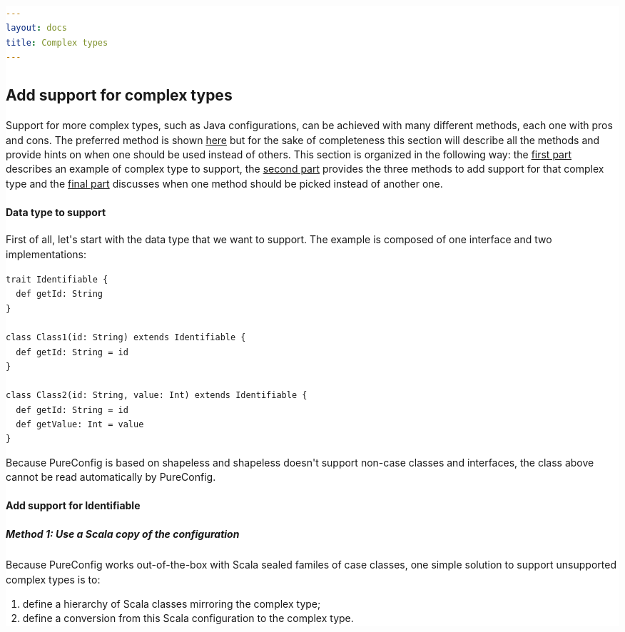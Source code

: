 ```yaml
---
layout: docs
title: Complex types
---
```

## Add support for complex types

Support for more complex types, such as Java configurations, can be achieved with many different methods,
each one with pros and cons. The preferred method is shown [here](#method-1-use-a-scala-copy-of-the-configuration)
but for the sake of completeness this section will describe all the methods and provide hints on when one should be used instead of others. This
section is organized in the following way: the [first part](#data-type-to-support) describes an example of complex type to
support, the [second part](#add-support-for-identifiable) provides the three methods to add support for that complex type and the
[final part](#summary) discusses when one method should be picked instead of another one.

#### Data type to support

First of all, let's start with the data type that we want to support. 
The example is composed of one interface and two implementations:

```tut:silent
trait Identifiable {
  def getId: String
}

class Class1(id: String) extends Identifiable {
  def getId: String = id
}

class Class2(id: String, value: Int) extends Identifiable {
  def getId: String = id
  def getValue: Int = value
}
```

Because PureConfig is based on shapeless and shapeless doesn't support non-case classes and interfaces,
the class above cannot be read automatically by PureConfig.

#### Add support for Identifiable

##### Method 1: Use a Scala copy of the configuration

Because PureConfig works out-of-the-box with Scala sealed familes of case classes, one simple solution
to support unsupported complex types is to:

1. define a hierarchy of Scala classes mirroring the complex type;
2. define a conversion from this Scala configuration to the complex type.
